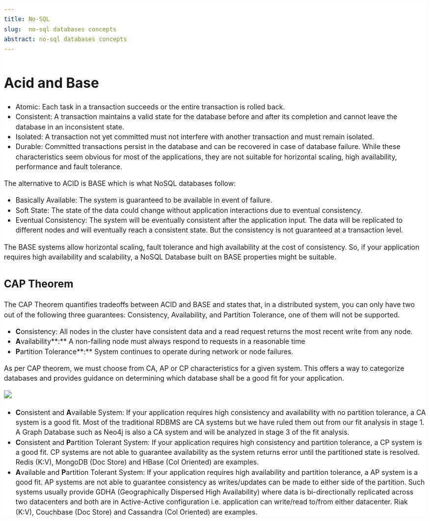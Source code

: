 ```yaml
---
title: No-SQL
slug:  no-sql databases concepts
abstract: no-sql databases concepts
---
```


# Acid and Base

* Atomic: Each task in a transaction succeeds or the entire transaction is rolled back.
* Consistent: A transaction maintains a valid state for the database before and after its completion and cannot leave the database in an inconsistent state.
* Isolated: A transaction not yet committed must not interfere with another transaction and must remain isolated.
* Durable: Committed transactions persist in the database and can be recovered in case of database failure.
While these characteristics seem obvious for most of the applications, they are not suitable for horizontal scaling, high availability, performance and fault tolerance.

The alternative to ACID is BASE which is what NoSQL databases follow:

* Basically Available: The system is guaranteed to be available in event of failure.
* Soft State: The state of the data could change without application interactions due to eventual consistency.
* Eventual Consistency: The system will be eventually consistent after the application input. The data will be replicated to different nodes and will eventually reach a consistent state. But the consistency is not guaranteed at a transaction level.

The BASE systems allow horizontal scaling, fault tolerance and high availability at the cost of consistency. So, if your application requires high availability and scalability, a NoSQL Database built on BASE properties might be suitable.

## **CAP Theorem**

The CAP Theorem quantifies tradeoffs between ACID and BASE and states that, in a distributed system, you can only have two out of the following three guarantees: Consistency, Availability, and Partition Tolerance, one of them will not be supported.

*   **C**onsistency: All nodes in the cluster have consistent data and a read request returns the most recent write from any node.
*   **A**vailability**:** A non-failing node must always respond to requests in a reasonable time
*   **P**artition Tolerance**:** System continues to operate during network or node failures.

As per CAP theorem, we must choose from CA, AP or CP characteristics for a given system. This offers a way to categorize databases and provides guidance on determining which database shall be a good fit for your application.

![](https://dv-website.s3.amazonaws.com/uploads/2018/04/041318-pic1-1024x666.png)

*   **C**onsistent and **A**vailable System: If your application requires high consistency and availability with no partition tolerance, a CA system is a good fit. Most of the traditional RDBMS are CA systems but we have ruled them out from our fit analysis in stage 1. A Graph Database such as Neo4j is also a CA system and will be analyzed in stage 3 of the fit analysis.
*   **C**onsistent and **P**artition Tolerant System: If your application requires high consistency and partition tolerance, a CP system is a good fit. CP systems are not able to guarantee availability as the system returns error until the partitioned state is resolved. Redis (K:V), MongoDB (Doc Store) and HBase (Col Oriented) are examples.
*   **A**vailable and **P**artition Tolerant System: If your application requires high availability and partition tolerance, a AP system is a good fit. AP systems are not able to guarantee consistency as writes/updates can be made to either side of the partition. Such systems usually provide GDHA (Geographically Dispersed High Availability) where data is bi-directionally replicated across two datacenters and both are in Active-Active configuration i.e. application can write/read to/from either datacenter. Riak (K:V), Couchbase (Doc Store) and Cassandra (Col Oriented) are examples.
